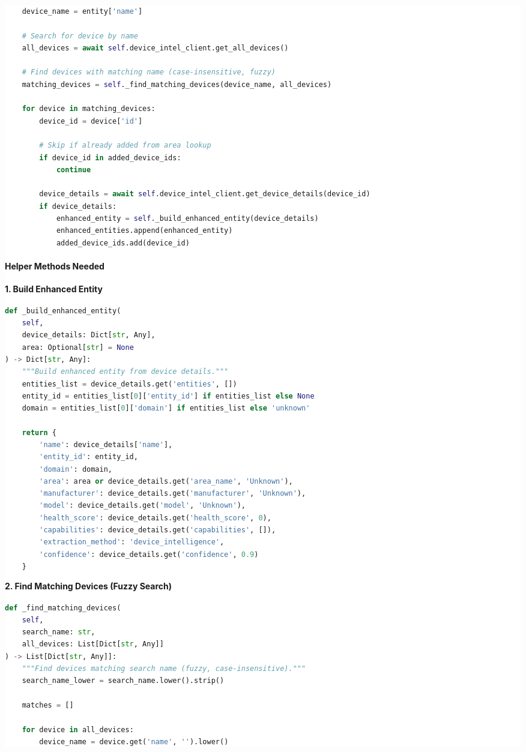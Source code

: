 ```python
    device_name = entity['name']
    
    # Search for device by name
    all_devices = await self.device_intel_client.get_all_devices()
    
    # Find devices with matching name (case-insensitive, fuzzy)
    matching_devices = self._find_matching_devices(device_name, all_devices)
    
    for device in matching_devices:
        device_id = device['id']
        
        # Skip if already added from area lookup
        if device_id in added_device_ids:
            continue
            
        device_details = await self.device_intel_client.get_device_details(device_id)
        if device_details:
            enhanced_entity = self._build_enhanced_entity(device_details)
            enhanced_entities.append(enhanced_entity)
            added_device_ids.add(device_id)
```

#### Helper Methods Needed

**1. Build Enhanced Entity**
```python
def _build_enhanced_entity(
    self, 
    device_details: Dict[str, Any], 
    area: Optional[str] = None
) -> Dict[str, Any]:
    """Build enhanced entity from device details."""
    entities_list = device_details.get('entities', [])
    entity_id = entities_list[0]['entity_id'] if entities_list else None
    domain = entities_list[0]['domain'] if entities_list else 'unknown'
    
    return {
        'name': device_details['name'],
        'entity_id': entity_id,
        'domain': domain,
        'area': area or device_details.get('area_name', 'Unknown'),
        'manufacturer': device_details.get('manufacturer', 'Unknown'),
        'model': device_details.get('model', 'Unknown'),
        'health_score': device_details.get('health_score', 0),
        'capabilities': device_details.get('capabilities', []),
        'extraction_method': 'device_intelligence',
        'confidence': device_details.get('confidence', 0.9)
    }
```

**2. Find Matching Devices (Fuzzy Search)**
```python
def _find_matching_devices(
    self, 
    search_name: str, 
    all_devices: List[Dict[str, Any]]
) -> List[Dict[str, Any]]:
    """Find devices matching search name (fuzzy, case-insensitive)."""
    search_name_lower = search_name.lower().strip()
    
    matches = []
    
    for device in all_devices:
        device_name = device.get('name', '').lower()
```